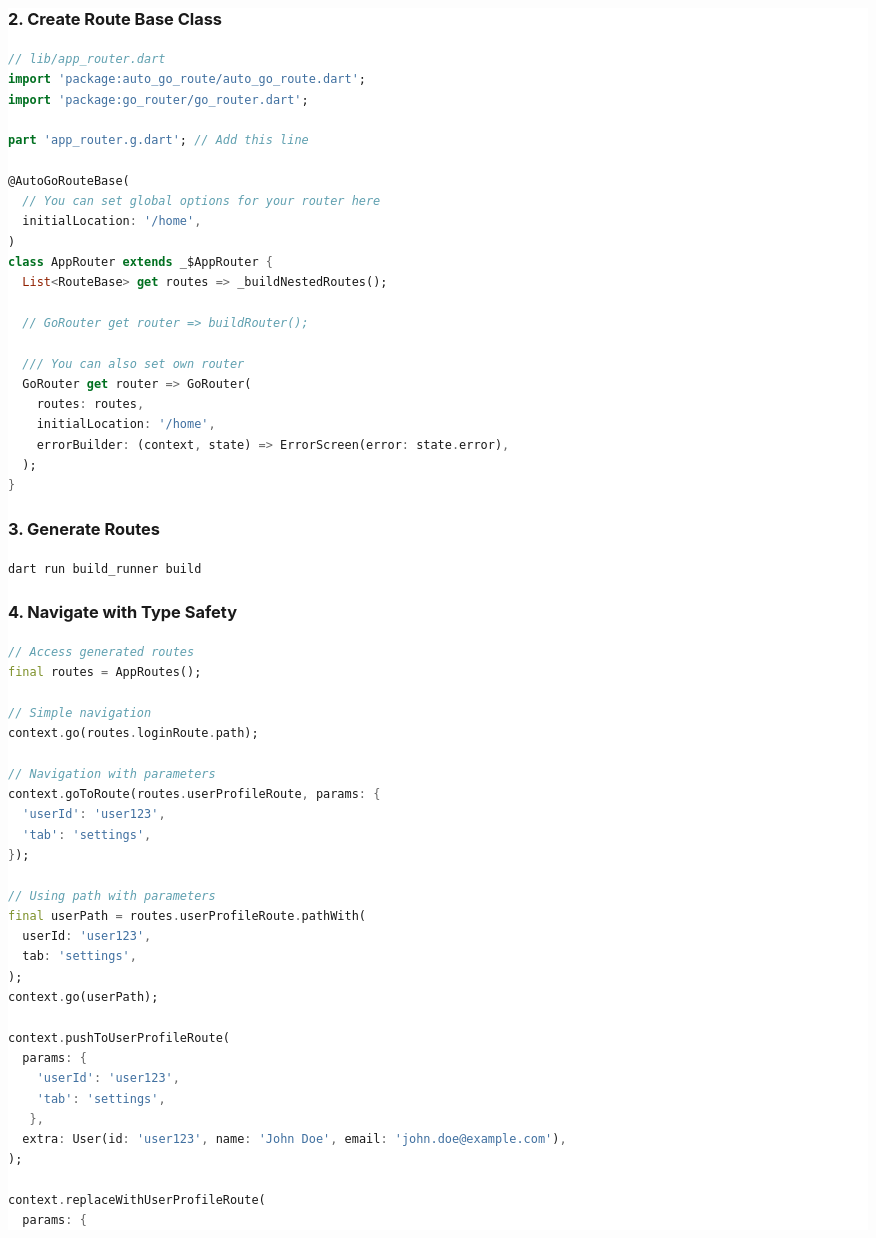 ### 2. Create Route Base Class

```dart
// lib/app_router.dart
import 'package:auto_go_route/auto_go_route.dart';
import 'package:go_router/go_router.dart';

part 'app_router.g.dart'; // Add this line

@AutoGoRouteBase(
  // You can set global options for your router here
  initialLocation: '/home',
)
class AppRouter extends _$AppRouter {
  List<RouteBase> get routes => _buildNestedRoutes();

  // GoRouter get router => buildRouter();

  /// You can also set own router
  GoRouter get router => GoRouter(
    routes: routes,
    initialLocation: '/home',
    errorBuilder: (context, state) => ErrorScreen(error: state.error),
  );
}
```

### 3. Generate Routes

```bash
dart run build_runner build
```

### 4. Navigate with Type Safety

```dart
// Access generated routes
final routes = AppRoutes();

// Simple navigation
context.go(routes.loginRoute.path);

// Navigation with parameters
context.goToRoute(routes.userProfileRoute, params: {
  'userId': 'user123',
  'tab': 'settings',
});

// Using path with parameters
final userPath = routes.userProfileRoute.pathWith(
  userId: 'user123',
  tab: 'settings',
);
context.go(userPath);

context.pushToUserProfileRoute(
  params: {
    'userId': 'user123',
    'tab': 'settings',
   },
  extra: User(id: 'user123', name: 'John Doe', email: 'john.doe@example.com'),
);

context.replaceWithUserProfileRoute(
  params: {
```